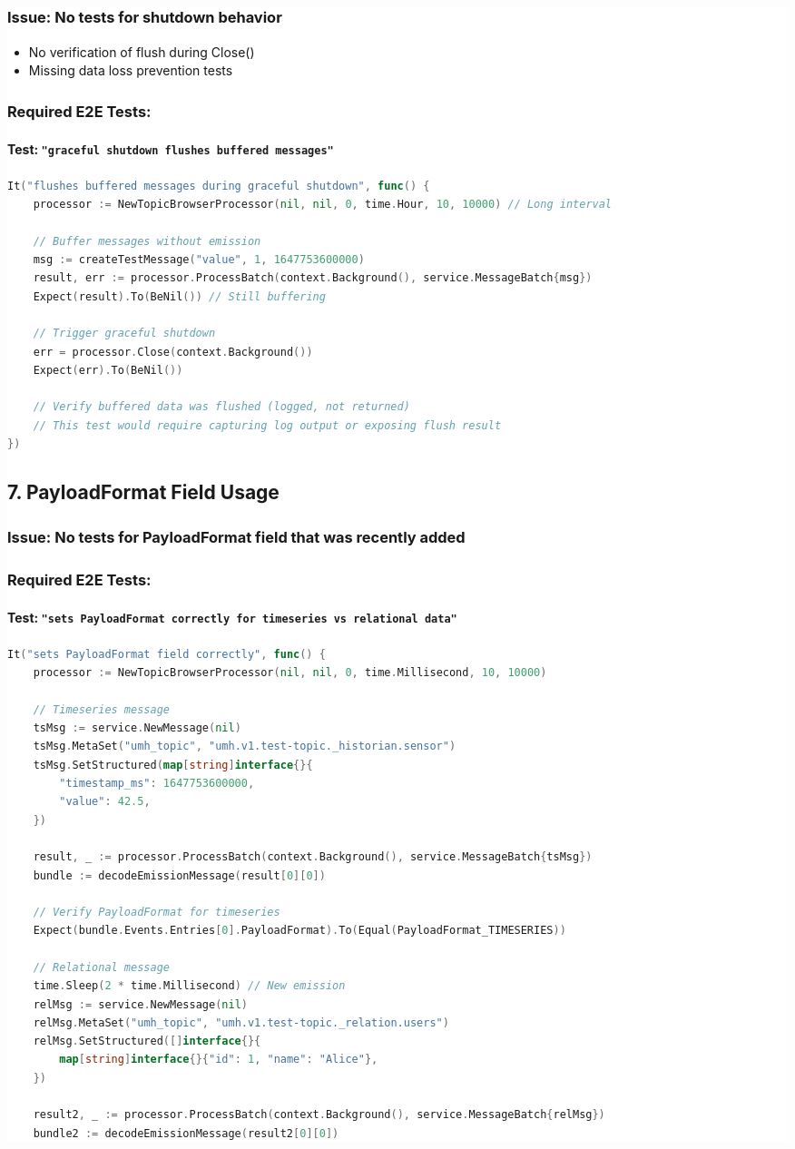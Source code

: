### **Issue**: No tests for shutdown behavior
- No verification of flush during Close()
- Missing data loss prevention tests

### **Required E2E Tests**:

#### Test: `"graceful shutdown flushes buffered messages"`
```go
It("flushes buffered messages during graceful shutdown", func() {
    processor := NewTopicBrowserProcessor(nil, nil, 0, time.Hour, 10, 10000) // Long interval
    
    // Buffer messages without emission
    msg := createTestMessage("value", 1, 1647753600000)
    result, err := processor.ProcessBatch(context.Background(), service.MessageBatch{msg})
    Expect(result).To(BeNil()) // Still buffering
    
    // Trigger graceful shutdown
    err = processor.Close(context.Background())
    Expect(err).To(BeNil())
    
    // Verify buffered data was flushed (logged, not returned)
    // This test would require capturing log output or exposing flush result
})
```

## 7. **PayloadFormat Field Usage**

### **Issue**: No tests for PayloadFormat field that was recently added

### **Required E2E Tests**:

#### Test: `"sets PayloadFormat correctly for timeseries vs relational data"`
```go
It("sets PayloadFormat field correctly", func() {
    processor := NewTopicBrowserProcessor(nil, nil, 0, time.Millisecond, 10, 10000)
    
    // Timeseries message
    tsMsg := service.NewMessage(nil)
    tsMsg.MetaSet("umh_topic", "umh.v1.test-topic._historian.sensor") 
    tsMsg.SetStructured(map[string]interface{}{
        "timestamp_ms": 1647753600000,
        "value": 42.5,
    })
    
    result, _ := processor.ProcessBatch(context.Background(), service.MessageBatch{tsMsg})
    bundle := decodeEmissionMessage(result[0][0])
    
    // Verify PayloadFormat for timeseries
    Expect(bundle.Events.Entries[0].PayloadFormat).To(Equal(PayloadFormat_TIMESERIES))
    
    // Relational message  
    time.Sleep(2 * time.Millisecond) // New emission
    relMsg := service.NewMessage(nil)
    relMsg.MetaSet("umh_topic", "umh.v1.test-topic._relation.users")
    relMsg.SetStructured([]interface{}{
        map[string]interface{}{"id": 1, "name": "Alice"},
    })
    
    result2, _ := processor.ProcessBatch(context.Background(), service.MessageBatch{relMsg})
    bundle2 := decodeEmissionMessage(result2[0][0])
```